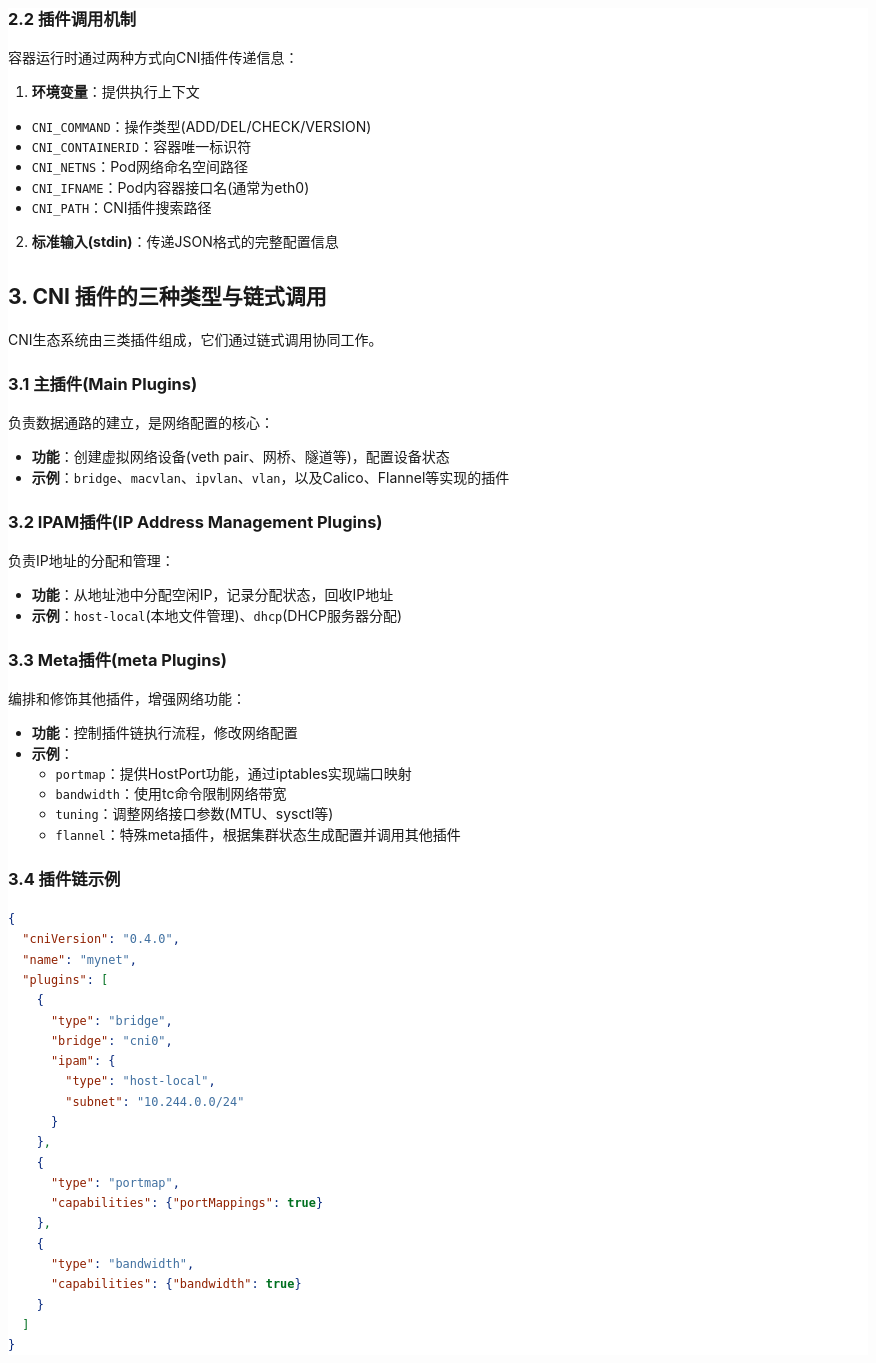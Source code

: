### 2.2 插件调用机制

容器运行时通过两种方式向CNI插件传递信息：

1.  **环境变量**：提供执行上下文
   - `CNI_COMMAND`：操作类型(ADD/DEL/CHECK/VERSION)
   - `CNI_CONTAINERID`：容器唯一标识符
   - `CNI_NETNS`：Pod网络命名空间路径
   - `CNI_IFNAME`：Pod内容器接口名(通常为eth0)
   - `CNI_PATH`：CNI插件搜索路径

2.  **标准输入(stdin)**：传递JSON格式的完整配置信息

## 3. CNI 插件的三种类型与链式调用

CNI生态系统由三类插件组成，它们通过链式调用协同工作。

### 3.1 主插件(Main Plugins)
负责数据通路的建立，是网络配置的核心：
- **功能**：创建虚拟网络设备(veth pair、网桥、隧道等)，配置设备状态
- **示例**：`bridge`、`macvlan`、`ipvlan`、`vlan`，以及Calico、Flannel等实现的插件

### 3.2 IPAM插件(IP Address Management Plugins)
负责IP地址的分配和管理：
- **功能**：从地址池中分配空闲IP，记录分配状态，回收IP地址
- **示例**：`host-local`(本地文件管理)、`dhcp`(DHCP服务器分配)

### 3.3 Meta插件(meta Plugins)
编排和修饰其他插件，增强网络功能：
- **功能**：控制插件链执行流程，修改网络配置
- **示例**：
  - `portmap`：提供HostPort功能，通过iptables实现端口映射
  - `bandwidth`：使用tc命令限制网络带宽
  - `tuning`：调整网络接口参数(MTU、sysctl等)
  - `flannel`：特殊meta插件，根据集群状态生成配置并调用其他插件

### 3.4 插件链示例

```json
{
  "cniVersion": "0.4.0",
  "name": "mynet",
  "plugins": [
    {
      "type": "bridge",
      "bridge": "cni0",
      "ipam": {
        "type": "host-local",
        "subnet": "10.244.0.0/24"
      }
    },
    {
      "type": "portmap",
      "capabilities": {"portMappings": true}
    },
    {
      "type": "bandwidth",
      "capabilities": {"bandwidth": true}
    }
  ]
}
```
